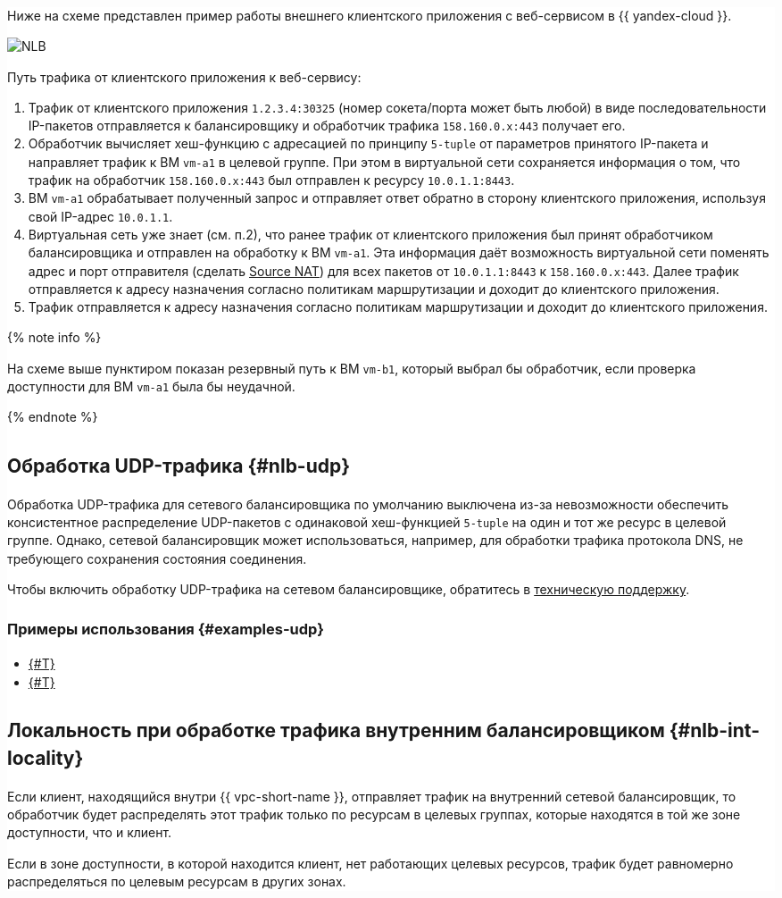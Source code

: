 Ниже на схеме представлен пример работы внешнего клиентского приложения с веб-сервисом в {{ yandex-cloud }}.

![NLB](../../_assets/network-load-balancer/nlb-flows.svg)

Путь трафика от клиентского приложения к веб-сервису:

1. Трафик от клиентского приложения `1.2.3.4:30325` (номер сокета/порта может быть любой) в виде последовательности IP-пакетов отправляется к балансировщику и обработчик трафика `158.160.0.x:443` получает его.
1. Обработчик вычисляет хеш-функцию с адресацией по принципу `5-tuple` от параметров принятого IP-пакета и направляет трафик к ВМ `vm-a1` в целевой группе. При этом в виртуальной сети сохраняется информация о том, что трафик на обработчик `158.160.0.x:443` был отправлен к ресурсу `10.0.1.1:8443`.
1. ВМ `vm-a1` обрабатывает полученный запрос и отправляет ответ обратно в сторону клиентского приложения, используя свой IP-адрес `10.0.1.1`.
1. Виртуальная сеть уже знает (см. п.2), что ранее трафик от клиентского приложения был принят обработчиком балансировщика и отправлен на обработку к ВМ `vm-a1`. Эта информация даёт возможность виртуальной сети поменять адрес и порт отправителя (сделать [Source NAT](https://ru.wikipedia.org/wiki/NAT)) для всех пакетов от `10.0.1.1:8443` к `158.160.0.x:443`. Далее трафик отправляется к адресу назначения согласно политикам маршрутизации и доходит до клиентского приложения.
1. Трафик отправляется к адресу назначения согласно политикам маршрутизации и доходит до клиентского приложения.

{% note info %}

На схеме выше пунктиром показан резервный путь к ВМ `vm-b1`, который выбрал бы обработчик, если проверка доступности для ВМ `vm-a1` была бы неудачной.

{% endnote %}

## Обработка UDP-трафика {#nlb-udp}

Обработка UDP-трафика для сетевого балансировщика по умолчанию выключена из-за невозможности обеспечить консистентное распределение UDP-пакетов с одинаковой хеш-функцией `5-tuple` на один и тот же ресурс в целевой группе. Однако, сетевой балансировщик может использоваться, например, для обработки трафика протокола DNS, не требующего сохранения состояния соединения.

Чтобы включить обработку UDP-трафика на сетевом балансировщике, обратитесь в [техническую поддержку](../../support/overview.md).


### Примеры использования {#examples-udp}

* [{#T}](../tutorials/dns-integration.md)
* [{#T}](../tutorials/web-service.md)


## Локальность при обработке трафика внутренним балансировщиком {#nlb-int-locality}

Если клиент, находящийся внутри {{ vpc-short-name }}, отправляет трафик на внутренний сетевой балансировщик, то обработчик будет распределять этот трафик только по ресурсам в целевых группах, которые находятся в той же зоне доступности, что и клиент. 

Если в зоне доступности, в которой находится клиент, нет работающих целевых ресурсов, трафик будет равномерно распределяться по целевым ресурсам в других зонах.
